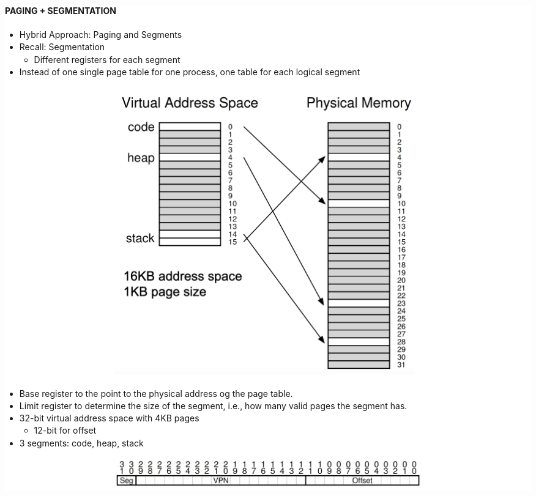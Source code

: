 #### PAGING + SEGMENTATION
- Hybrid Approach: Paging and Segments
- Recall: Segmentation
  - Different registers for each segment
- Instead of one single page table for one process, one table for each logical segment
<p align="center">
  <img src="./Pictures/Paging/Paging12.png" alt="Modeller" width="500"/>
</p>

- Base register to the point to the physical address og the page table.
- Limit register to determine the size of the segment, i.e., how many valid pages the segment has. 
- 32-bit virtual address space with 4KB pages
  - 12-bit for offset
- 3 segments: code, heap, stack
<p align="center">
  <img src="./Pictures/Paging/Paging13.png" alt="Modeller" width="500"/>
</p>
